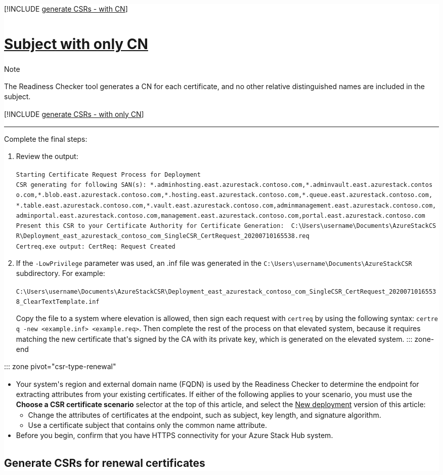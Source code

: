 [!INCLUDE [generate CSRs - with CN](../includes/get-pki-certs-csrs-new.md)]

# [Subject with only CN](#tab/only-cn)

> [!NOTE]  
> The Readiness Checker tool generates a CN for each certificate, and no other relative distinguished names are included in the subject.

[!INCLUDE [generate CSRs - with only CN](../includes/get-pki-certs-csrs-new-cn-only.md)]

---

Complete the final steps:

1. Review the output:

   ```output  
   Starting Certificate Request Process for Deployment
   CSR generating for following SAN(s): *.adminhosting.east.azurestack.contoso.com,*.adminvault.east.azurestack.contoso.com,*.blob.east.azurestack.contoso.com,*.hosting.east.azurestack.contoso.com,*.queue.east.azurestack.contoso.com,*.table.east.azurestack.contoso.com,*.vault.east.azurestack.contoso.com,adminmanagement.east.azurestack.contoso.com,adminportal.east.azurestack.contoso.com,management.east.azurestack.contoso.com,portal.east.azurestack.contoso.com
   Present this CSR to your Certificate Authority for Certificate Generation:  C:\Users\username\Documents\AzureStackCSR\Deployment_east_azurestack_contoso_com_SingleCSR_CertRequest_20200710165538.req
   Certreq.exe output: CertReq: Request Created
   ```

1. If the `-LowPrivilege` parameter was used, an .inf file was generated in the `C:\Users\username\Documents\AzureStackCSR` subdirectory. For example:

   `C:\Users\username\Documents\AzureStackCSR\Deployment_east_azurestack_contoso_com_SingleCSR_CertRequest_20200710165538_ClearTextTemplate.inf`

   Copy the file to a system where elevation is allowed, then sign each request with `certreq` by using the following syntax: `certreq -new <example.inf> <example.req>`. Then complete the rest of the process on that elevated system, because it requires matching the new certificate that's signed by the CA with its private key, which is generated on the elevated system.
::: zone-end

::: zone pivot="csr-type-renewal"
- Your system's region and external domain name (FQDN) is used by the Readiness Checker to determine the endpoint for extracting attributes from your existing certificates. If either of the following applies to your scenario, you must use the **Choose a CSR certificate scenario** selector at the top of this article, and select the [New deployment](?pivots=csr-type-new-deployment) version of this article:
  - Change the attributes of certificates at the endpoint, such as subject, key length, and signature algorithm.
  - Use a certificate subject that contains only the common name attribute.
- Before you begin, confirm that you have HTTPS connectivity for your Azure Stack Hub system.

## Generate CSRs for renewal certificates  
